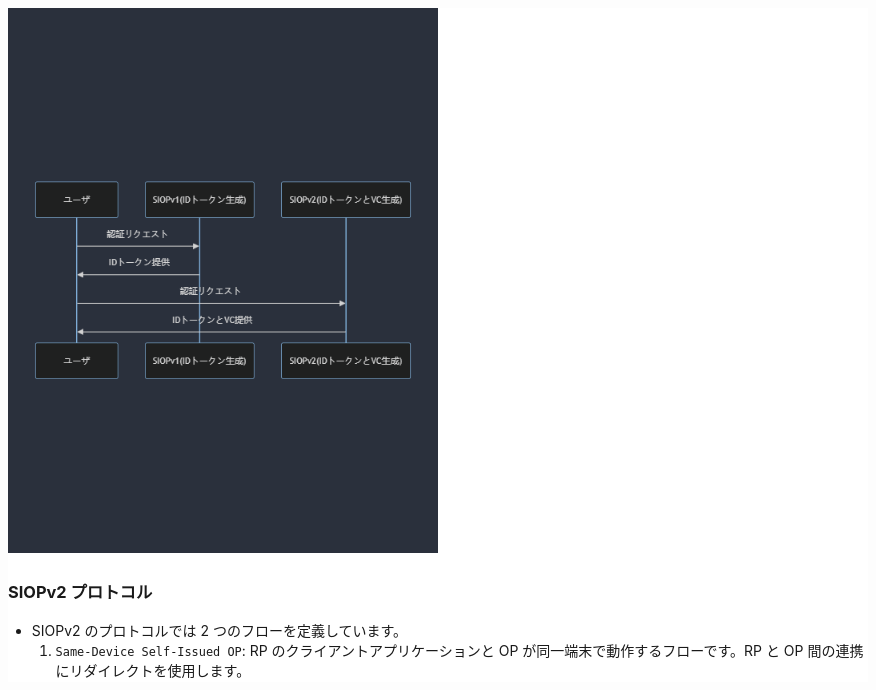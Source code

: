 <img src="./assets/diff.png" width="50%">
<br>

### SIOPv2 プロトコル

- SIOPv2 のプロトコルでは 2 つのフローを定義しています。
  1. `Same-Device Self-Issued OP`: RP のクライアントアプリケーションと OP が同一端末で動作するフローです。RP と OP 間の連携にリダイレクトを使用します。
     <br>